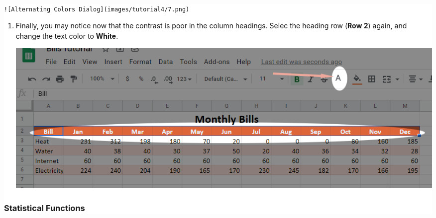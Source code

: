     ![Alternating Colors Dialog](images/tutorial4/7.png)

1. Finally, you may notice now that the contrast is poor in the column headings. Selec the heading row (**Row 2**) again, and change the text color to **White**.

    ![Change Heading Color](images/tutorial4/8.png)

### Statistical Functions
